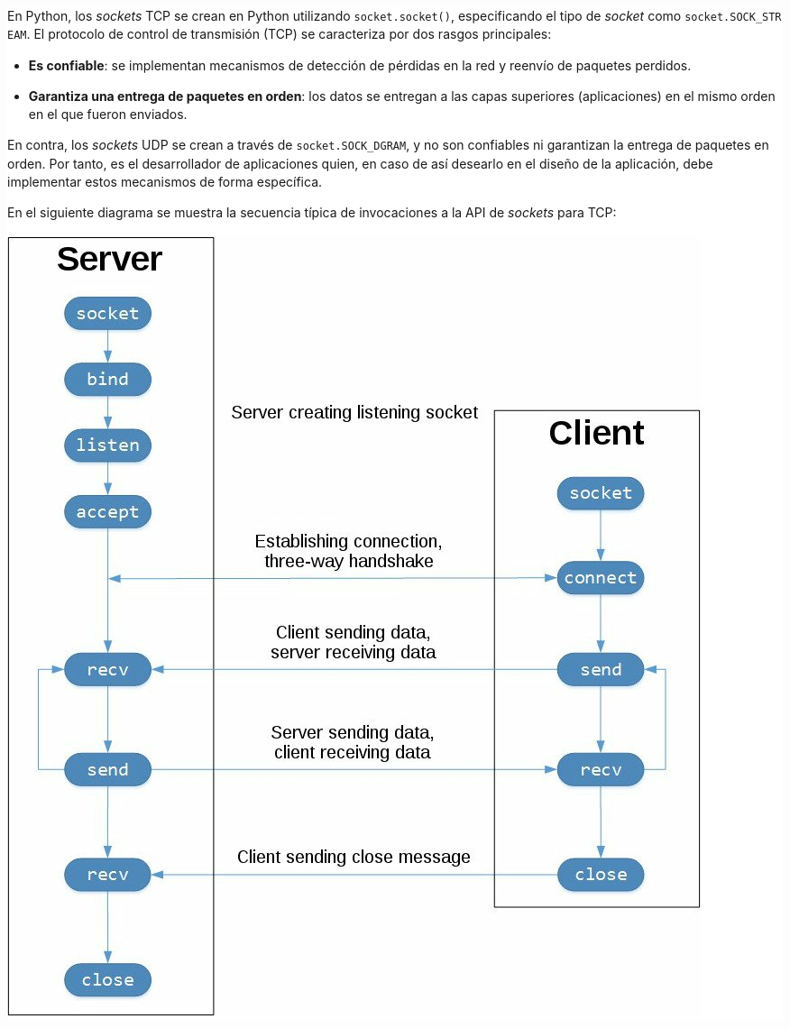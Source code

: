 En Python, los *sockets* TCP se crean en Python utilizando `socket.socket()`,
especificando el tipo de *socket* como `socket.SOCK_STREAM`. El protocolo
de control de transmisión (TCP) se caracteriza por dos rasgos principales:

* **Es confiable**: se implementan mecanismos de detección de pérdidas en la
red y reenvío de paquetes perdidos.

* **Garantiza una entrega de paquetes en orden**: los datos se entregan a las
capas superiores (aplicaciones) en el mismo orden en el que fueron enviados.

En contra, los *sockets* UDP se crean a través de `socket.SOCK_DGRAM`, y no
son confiables ni garantizan la entrega de paquetes en orden. Por tanto, es
el desarrollador de aplicaciones quien, en caso de así desearlo en el diseño
de la aplicación, debe implementar estos mecanismos de forma específica.

En el siguiente diagrama se muestra la secuencia típica de invocaciones a 
la API de *sockets* para TCP:

![foo](img/sockets-tcp-flow.png)

